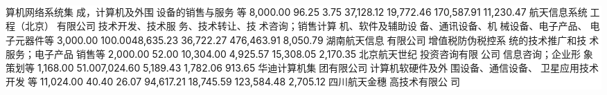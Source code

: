 算机网络系统集
成，计算机及外围
设备的销售与服务
等
8,000.00
96.25
3.75
37,128.12
19,772.46
170,587.91
11,230.47
航天信息系统
工程（北京）
有限公司
技术开发、技术服
务、技术转让、技
术咨询；销售计算
机、软件及辅助设
备、通讯设备、机
械设备、电子产品、
电子元器件等
3,000.00
100.0048,635.23
36,722.27
476,463.91
8,050.79
湖南航天信息
有限公司
增值税防伪税控系
统的技术推广和技
术服务；电子产品
销售等
2,000.00
52.00
10,304.00
4,925.57
15,308.05
2,170.35
北京航天世纪
投资咨询有限
公司
信息咨询；企业形
象策划等
1,168.00
51.007,024.60
5,189.43
1,782.06
913.65
华迪计算机集
团有限公司
计算机软硬件及外
围设备、通信设备、
卫星应用技术开发
等
11,024.00
40.40
26.07
94,617.21
18,745.59
123,584.48
2,705.12
四川航天金穗
高技术有限公
司